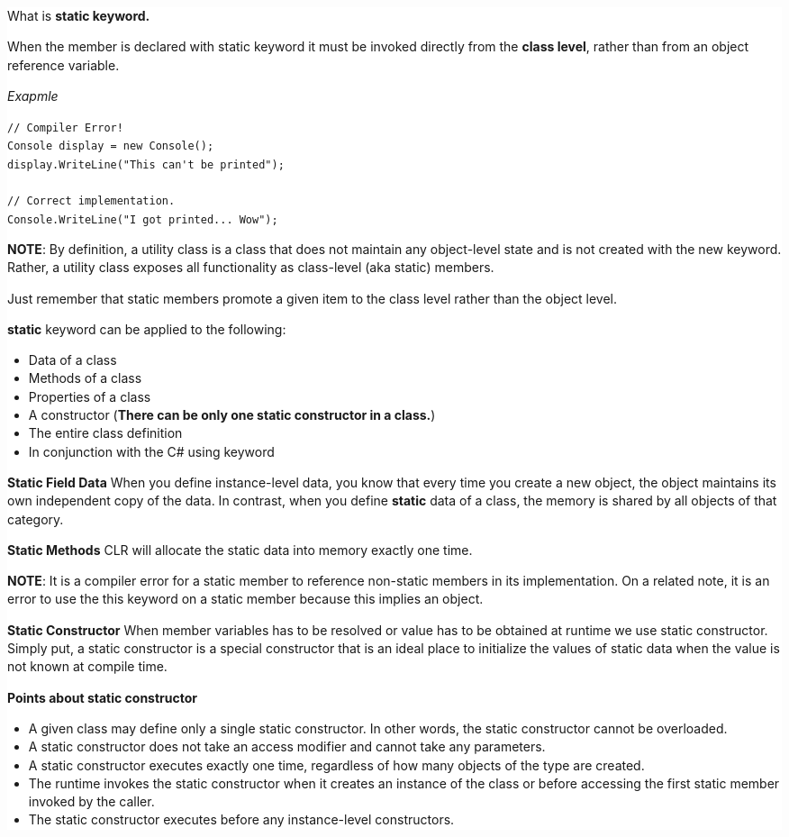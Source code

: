 What is **static keyword.**

When the member is declared with static keyword it must be invoked directly from the **class level**, rather than from an object reference variable.

_Exapmle_

    // Compiler Error!
	Console display = new Console();
	display.WriteLine("This can't be printed");
	
	// Correct implementation.
	Console.WriteLine("I got printed... Wow");
	
**NOTE**: By definition, a utility class is a class that does not maintain any object-level state and is not created with the new
keyword. Rather, a utility class exposes all functionality as class-level (aka static) members.

Just remember that static members promote a given item to the class level rather than the object level.

**static** keyword can be applied to the following:
* Data of a class
* Methods of a class
* Properties of a class
* A constructor (**There can be only one static constructor  in a class.**)
* The entire class definition
* In conjunction with the C# using keyword

**Static Field Data**
When you define instance-level data, you know that every time you create a new object, the object maintains its own independent copy of the data. In contrast, when you define **static** data of a class, the memory is shared by all objects of that category.

**Static Methods**
CLR will allocate the static data into memory exactly one time. 

**NOTE**:  It is a compiler error for a static member to reference non-static members in its implementation. On a related note, it is an error to use the this keyword on a static member because this implies an object.

**Static Constructor**
When member variables has to be resolved or value has to be obtained at runtime we use static constructor.
Simply put, a static constructor is a special constructor that is an ideal place to initialize the values of static data when the value is not known at compile time.

**Points about static constructor**
* A given class may define only a single static constructor. In other words, the static constructor cannot be overloaded.
* A static constructor does not take an access modifier and cannot take any parameters.
* A static constructor executes exactly one time, regardless of how many objects of the type are created.
* The runtime invokes the static constructor when it creates an instance of the class or before accessing the first static member invoked by the caller.
* The static constructor executes before any instance-level constructors.
